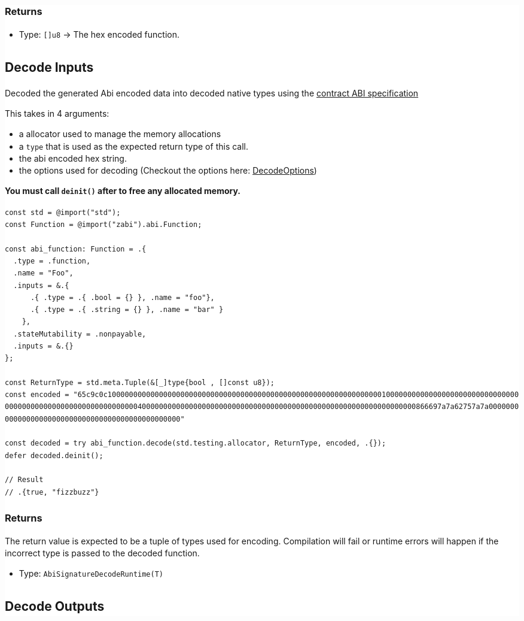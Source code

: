### Returns

- Type: `[]u8` -> The hex encoded function.

## Decode Inputs

Decoded the generated Abi encoded data into decoded native types using the [contract ABI specification](https://docs.soliditylang.org/en/latest/abi-spec.html#json)

This takes in 4 arguments:

- a allocator used to manage the memory allocations
- a `type` that is used as the expected return type of this call.
- the abi encoded hex string.
- the options used for decoding (Checkout the options here: [DecodeOptions](/api/abi_utils/types#decodedoptions))

**You must call `deinit()` after to free any allocated memory.**

```zig
const std = @import("std");
const Function = @import("zabi").abi.Function;

const abi_function: Function = .{
  .type = .function, 
  .name = "Foo", 
  .inputs = &.{
      .{ .type = .{ .bool = {} }, .name = "foo"}, 
      .{ .type = .{ .string = {} }, .name = "bar" } 
    },
  .stateMutability = .nonpayable, 
  .inputs = &.{} 
};

const ReturnType = std.meta.Tuple(&[_]type{bool , []const u8});
const encoded = "65c9c0c100000000000000000000000000000000000000000000000000000000000000010000000000000000000000000000000000000000000000000000000000000040000000000000000000000000000000000000000000000000000000000000000866697a7a62757a7a000000000000000000000000000000000000000000000000"

const decoded = try abi_function.decode(std.testing.allocator, ReturnType, encoded, .{});
defer decoded.deinit();

// Result
// .{true, "fizzbuzz"}
```

### Returns

The return value is expected to be a tuple of types used for encoding. Compilation will fail or runtime errors will happen if the incorrect type is passed to the decoded function.

- Type: `AbiSignatureDecodeRuntime(T)`

## Decode Outputs
